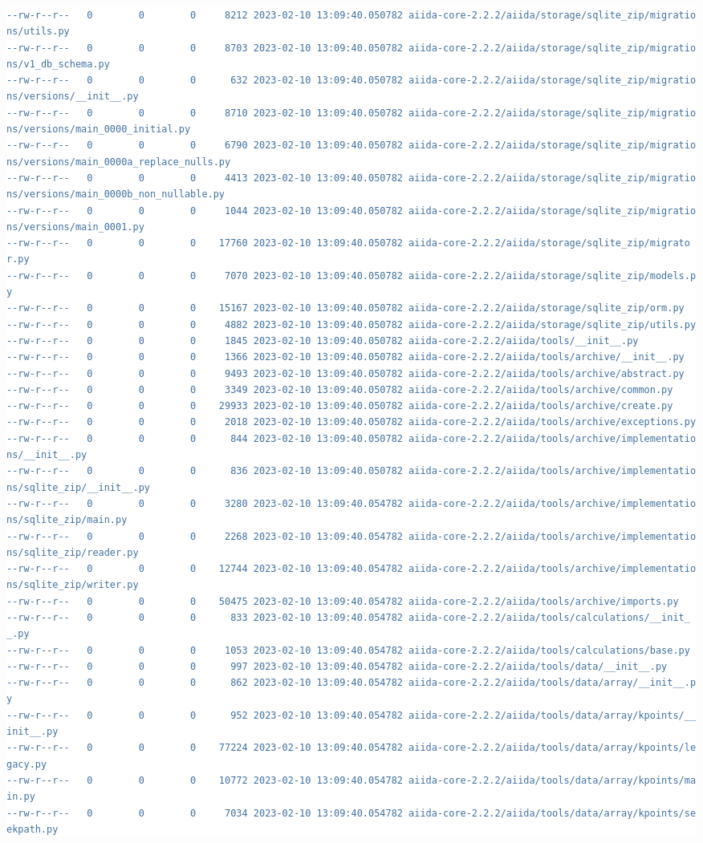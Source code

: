 ```diff
--rw-r--r--   0        0        0     8212 2023-02-10 13:09:40.050782 aiida-core-2.2.2/aiida/storage/sqlite_zip/migrations/utils.py
--rw-r--r--   0        0        0     8703 2023-02-10 13:09:40.050782 aiida-core-2.2.2/aiida/storage/sqlite_zip/migrations/v1_db_schema.py
--rw-r--r--   0        0        0      632 2023-02-10 13:09:40.050782 aiida-core-2.2.2/aiida/storage/sqlite_zip/migrations/versions/__init__.py
--rw-r--r--   0        0        0     8710 2023-02-10 13:09:40.050782 aiida-core-2.2.2/aiida/storage/sqlite_zip/migrations/versions/main_0000_initial.py
--rw-r--r--   0        0        0     6790 2023-02-10 13:09:40.050782 aiida-core-2.2.2/aiida/storage/sqlite_zip/migrations/versions/main_0000a_replace_nulls.py
--rw-r--r--   0        0        0     4413 2023-02-10 13:09:40.050782 aiida-core-2.2.2/aiida/storage/sqlite_zip/migrations/versions/main_0000b_non_nullable.py
--rw-r--r--   0        0        0     1044 2023-02-10 13:09:40.050782 aiida-core-2.2.2/aiida/storage/sqlite_zip/migrations/versions/main_0001.py
--rw-r--r--   0        0        0    17760 2023-02-10 13:09:40.050782 aiida-core-2.2.2/aiida/storage/sqlite_zip/migrator.py
--rw-r--r--   0        0        0     7070 2023-02-10 13:09:40.050782 aiida-core-2.2.2/aiida/storage/sqlite_zip/models.py
--rw-r--r--   0        0        0    15167 2023-02-10 13:09:40.050782 aiida-core-2.2.2/aiida/storage/sqlite_zip/orm.py
--rw-r--r--   0        0        0     4882 2023-02-10 13:09:40.050782 aiida-core-2.2.2/aiida/storage/sqlite_zip/utils.py
--rw-r--r--   0        0        0     1845 2023-02-10 13:09:40.050782 aiida-core-2.2.2/aiida/tools/__init__.py
--rw-r--r--   0        0        0     1366 2023-02-10 13:09:40.050782 aiida-core-2.2.2/aiida/tools/archive/__init__.py
--rw-r--r--   0        0        0     9493 2023-02-10 13:09:40.050782 aiida-core-2.2.2/aiida/tools/archive/abstract.py
--rw-r--r--   0        0        0     3349 2023-02-10 13:09:40.050782 aiida-core-2.2.2/aiida/tools/archive/common.py
--rw-r--r--   0        0        0    29933 2023-02-10 13:09:40.050782 aiida-core-2.2.2/aiida/tools/archive/create.py
--rw-r--r--   0        0        0     2018 2023-02-10 13:09:40.050782 aiida-core-2.2.2/aiida/tools/archive/exceptions.py
--rw-r--r--   0        0        0      844 2023-02-10 13:09:40.050782 aiida-core-2.2.2/aiida/tools/archive/implementations/__init__.py
--rw-r--r--   0        0        0      836 2023-02-10 13:09:40.050782 aiida-core-2.2.2/aiida/tools/archive/implementations/sqlite_zip/__init__.py
--rw-r--r--   0        0        0     3280 2023-02-10 13:09:40.054782 aiida-core-2.2.2/aiida/tools/archive/implementations/sqlite_zip/main.py
--rw-r--r--   0        0        0     2268 2023-02-10 13:09:40.054782 aiida-core-2.2.2/aiida/tools/archive/implementations/sqlite_zip/reader.py
--rw-r--r--   0        0        0    12744 2023-02-10 13:09:40.054782 aiida-core-2.2.2/aiida/tools/archive/implementations/sqlite_zip/writer.py
--rw-r--r--   0        0        0    50475 2023-02-10 13:09:40.054782 aiida-core-2.2.2/aiida/tools/archive/imports.py
--rw-r--r--   0        0        0      833 2023-02-10 13:09:40.054782 aiida-core-2.2.2/aiida/tools/calculations/__init__.py
--rw-r--r--   0        0        0     1053 2023-02-10 13:09:40.054782 aiida-core-2.2.2/aiida/tools/calculations/base.py
--rw-r--r--   0        0        0      997 2023-02-10 13:09:40.054782 aiida-core-2.2.2/aiida/tools/data/__init__.py
--rw-r--r--   0        0        0      862 2023-02-10 13:09:40.054782 aiida-core-2.2.2/aiida/tools/data/array/__init__.py
--rw-r--r--   0        0        0      952 2023-02-10 13:09:40.054782 aiida-core-2.2.2/aiida/tools/data/array/kpoints/__init__.py
--rw-r--r--   0        0        0    77224 2023-02-10 13:09:40.054782 aiida-core-2.2.2/aiida/tools/data/array/kpoints/legacy.py
--rw-r--r--   0        0        0    10772 2023-02-10 13:09:40.054782 aiida-core-2.2.2/aiida/tools/data/array/kpoints/main.py
--rw-r--r--   0        0        0     7034 2023-02-10 13:09:40.054782 aiida-core-2.2.2/aiida/tools/data/array/kpoints/seekpath.py
```